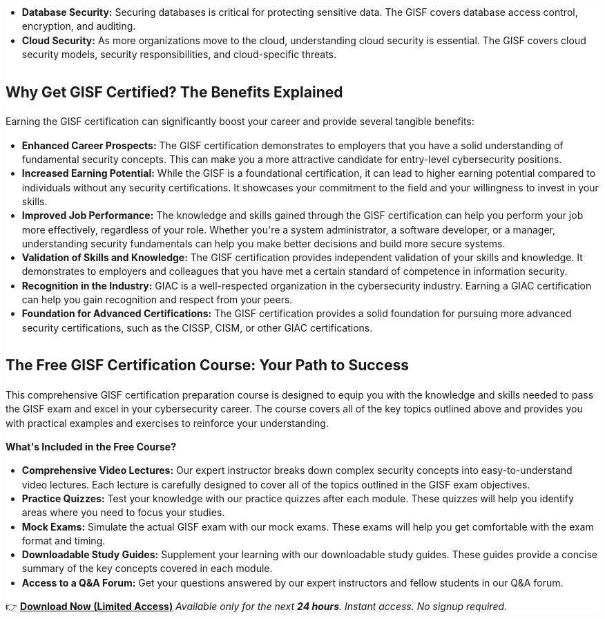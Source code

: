 *   **Database Security:** Securing databases is critical for protecting sensitive data. The GISF covers database access control, encryption, and auditing.
*   **Cloud Security:** As more organizations move to the cloud, understanding cloud security is essential. The GISF covers cloud security models, security responsibilities, and cloud-specific threats.

## Why Get GISF Certified? The Benefits Explained

Earning the GISF certification can significantly boost your career and provide several tangible benefits:

*   **Enhanced Career Prospects:** The GISF certification demonstrates to employers that you have a solid understanding of fundamental security concepts. This can make you a more attractive candidate for entry-level cybersecurity positions.
*   **Increased Earning Potential:** While the GISF is a foundational certification, it can lead to higher earning potential compared to individuals without any security certifications. It showcases your commitment to the field and your willingness to invest in your skills.
*   **Improved Job Performance:** The knowledge and skills gained through the GISF certification can help you perform your job more effectively, regardless of your role. Whether you're a system administrator, a software developer, or a manager, understanding security fundamentals can help you make better decisions and build more secure systems.
*   **Validation of Skills and Knowledge:** The GISF certification provides independent validation of your skills and knowledge. It demonstrates to employers and colleagues that you have met a certain standard of competence in information security.
*   **Recognition in the Industry:** GIAC is a well-respected organization in the cybersecurity industry. Earning a GIAC certification can help you gain recognition and respect from your peers.
*   **Foundation for Advanced Certifications:** The GISF certification provides a solid foundation for pursuing more advanced security certifications, such as the CISSP, CISM, or other GIAC certifications.

## The Free GISF Certification Course: Your Path to Success

This comprehensive GISF certification preparation course is designed to equip you with the knowledge and skills needed to pass the GISF exam and excel in your cybersecurity career. The course covers all of the key topics outlined above and provides you with practical examples and exercises to reinforce your understanding.

**What's Included in the Free Course?**

*   **Comprehensive Video Lectures:** Our expert instructor breaks down complex security concepts into easy-to-understand video lectures. Each lecture is carefully designed to cover all of the topics outlined in the GISF exam objectives.
*   **Practice Quizzes:** Test your knowledge with our practice quizzes after each module. These quizzes will help you identify areas where you need to focus your studies.
*   **Mock Exams:** Simulate the actual GISF exam with our mock exams. These exams will help you get comfortable with the exam format and timing.
*   **Downloadable Study Guides:** Supplement your learning with our downloadable study guides. These guides provide a concise summary of the key concepts covered in each module.
*   **Access to a Q&A Forum:** Get your questions answered by our expert instructors and fellow students in our Q&A forum.

👉 **[Download Now (Limited Access)](https://udemywork.com/gisf-certification)**
_Available only for the next **24 hours**. Instant access. No signup required._
